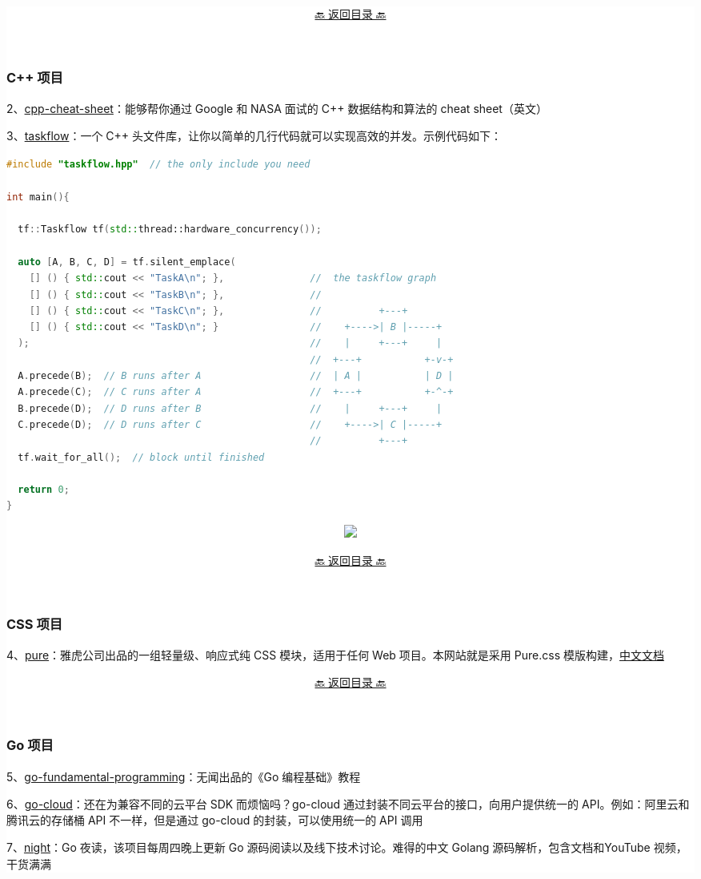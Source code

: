 <p align="center"><a href="#目录">🔙 返回目录 🔙</a></p><br>

### C++ 项目
2、[cpp-cheat-sheet](https://hellogithub.com/periodical/statistics/click/?target=https://github.com/gibsjose/cpp-cheat-sheet)：能够帮你通过 Google 和 NASA 面试的 C++ 数据结构和算法的 cheat sheet（英文）

3、[taskflow](https://hellogithub.com/periodical/statistics/click/?target=https://github.com/taskflow/taskflow)：一个 C++ 头文件库，让你以简单的几行代码就可以实现高效的并发。示例代码如下：
```c++
#include "taskflow.hpp"  // the only include you need

int main(){
  
  tf::Taskflow tf(std::thread::hardware_concurrency());

  auto [A, B, C, D] = tf.silent_emplace(
    [] () { std::cout << "TaskA\n"; },               //  the taskflow graph
    [] () { std::cout << "TaskB\n"; },               // 
    [] () { std::cout << "TaskC\n"; },               //          +---+          
    [] () { std::cout << "TaskD\n"; }                //    +---->| B |-----+   
  );                                                 //    |     +---+     |
                                                     //  +---+           +-v-+ 
  A.precede(B);  // B runs after A                   //  | A |           | D | 
  A.precede(C);  // C runs after A                   //  +---+           +-^-+ 
  B.precede(D);  // D runs after B                   //    |     +---+     |    
  C.precede(D);  // D runs after C                   //    +---->| C |-----+    
                                                     //          +---+          
  tf.wait_for_all();  // block until finished

  return 0;
}
```

<p align="center"><img src='https://raw.githubusercontent.com/521xueweihan/img/master/hellogithub/28/img/cpp-taskflow.gif' style="max-width:80%; max-height=80%;"></img></p>

<p align="center"><a href="#目录">🔙 返回目录 🔙</a></p><br>

### CSS 项目
4、[pure](https://hellogithub.com/periodical/statistics/click/?target=https://github.com/pure-css/pure)：雅虎公司出品的一组轻量级、响应式纯 CSS 模块，适用于任何 Web 项目。本网站就是采用 Pure.css 模版构建，[中文文档](https://www.purecss.cn/)

<p align="center"><a href="#目录">🔙 返回目录 🔙</a></p><br>

### Go 项目
5、[go-fundamental-programming](https://hellogithub.com/periodical/statistics/click/?target=https://github.com/unknwon/go-fundamental-programming)：无闻出品的《Go 编程基础》教程

6、[go-cloud](https://hellogithub.com/periodical/statistics/click/?target=https://github.com/google/go-cloud)：还在为兼容不同的云平台 SDK 而烦恼吗？go-cloud 通过封装不同云平台的接口，向用户提供统一的 API。例如：阿里云和腾讯云的存储桶 API 不一样，但是通过 go-cloud 的封装，可以使用统一的 API 调用

7、[night](https://hellogithub.com/periodical/statistics/click/?target=https://github.com/talk-go/night)：Go 夜读，该项目每周四晚上更新 Go 源码阅读以及线下技术讨论。难得的中文 Golang 源码解析，包含文档和YouTube 视频，干货满满
